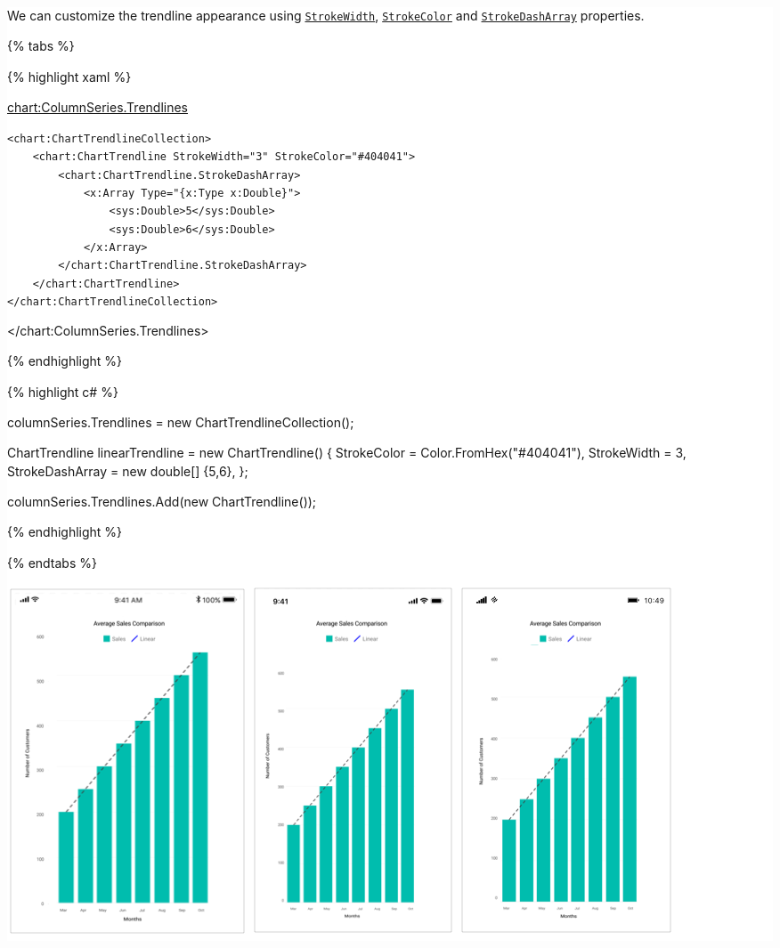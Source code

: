 We can customize the trendline appearance using [`StrokeWidth`](https://help.syncfusion.com/cr/cref_files/xamarin/Syncfusion.SfChart.XForms~Syncfusion.SfChart.XForms.ChartTrendline~StrokeWidth.html), [`StrokeColor`](https://help.syncfusion.com/cr/cref_files/xamarin/Syncfusion.SfChart.XForms~Syncfusion.SfChart.XForms.ChartTrendline~StrokeColor.html) and [`StrokeDashArray`](https://help.syncfusion.com/cr/cref_files/xamarin/Syncfusion.SfChart.XForms~Syncfusion.SfChart.XForms.ChartTrendline~StrokeDashArray.html) properties. 

{% tabs %} 

{% highlight xaml %}

<chart:ColumnSeries.Trendlines>

    <chart:ChartTrendlineCollection>
        <chart:ChartTrendline StrokeWidth="3" StrokeColor="#404041">
            <chart:ChartTrendline.StrokeDashArray>
                <x:Array Type="{x:Type x:Double}">
                    <sys:Double>5</sys:Double>
                    <sys:Double>6</sys:Double>
                </x:Array>
            </chart:ChartTrendline.StrokeDashArray>
        </chart:ChartTrendline>
    </chart:ChartTrendlineCollection>
</chart:ColumnSeries.Trendlines>

{% endhighlight %}

{% highlight c# %}

columnSeries.Trendlines = new ChartTrendlineCollection();

ChartTrendline linearTrendline = new ChartTrendline()
{
   StrokeColor = Color.FromHex("#404041"),
   StrokeWidth = 3,
   StrokeDashArray = new double[] {5,6},
};

columnSeries.Trendlines.Add(new ChartTrendline());

{% endhighlight %}

{% endtabs %}

![Trendline stroke color and stroke width customization in Xamarin.Forms Chart](trendline_images/customLine.png)
